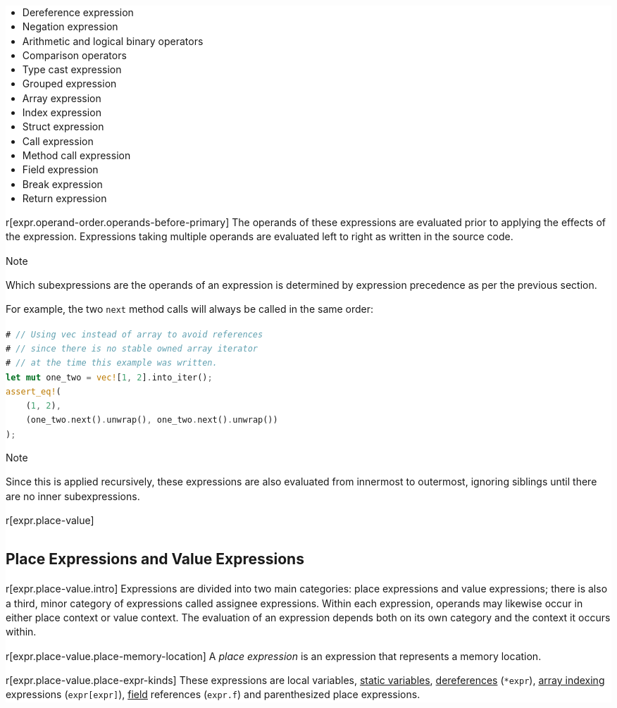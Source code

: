 * Dereference expression
* Negation expression
* Arithmetic and logical binary operators
* Comparison operators
* Type cast expression
* Grouped expression
* Array expression
* Index expression
* Struct expression
* Call expression
* Method call expression
* Field expression
* Break expression
* Return expression

r[expr.operand-order.operands-before-primary]
The operands of these expressions are evaluated prior to applying the effects of the expression.
Expressions taking multiple operands are evaluated left to right as written in the source code.

> [!NOTE]
> Which subexpressions are the operands of an expression is determined by expression precedence as per the previous section.

For example, the two `next` method calls will always be called in the same order:

```rust
# // Using vec instead of array to avoid references
# // since there is no stable owned array iterator
# // at the time this example was written.
let mut one_two = vec![1, 2].into_iter();
assert_eq!(
    (1, 2),
    (one_two.next().unwrap(), one_two.next().unwrap())
);
```

> [!NOTE]
> Since this is applied recursively, these expressions are also evaluated from innermost to outermost, ignoring siblings until there are no inner subexpressions.

r[expr.place-value]
## Place Expressions and Value Expressions

r[expr.place-value.intro]
Expressions are divided into two main categories: place expressions and value expressions;
there is also a third, minor category of expressions called assignee expressions.
Within each expression, operands may likewise occur in either place context or value context.
The evaluation of an expression depends both on its own category and the context it occurs within.

r[expr.place-value.place-memory-location]
A *place expression* is an expression that represents a memory location.

r[expr.place-value.place-expr-kinds]
These expressions are local variables, [static variables], [dereferences][deref] (`*expr`), [array indexing] expressions (`expr[expr]`), [field] references (`expr.f`) and parenthesized place expressions.


[`Copy`]:               special-types-and-traits.md#copy
[`Drop`]:               special-types-and-traits.md#drop
[`if let`]:             expressions/if-expr.md#if-let-patterns
[`Sized`]:              special-types-and-traits.md#sized
[`while let`]:          expressions/loop-expr.md#while-let-patterns
[array expressions]:    expressions/array-expr.md
[array indexing]:       expressions/array-expr.md#array-and-slice-indexing-expressions
[assign]:               expressions/operator-expr.md#assignment-expressions
[block expressions]:    expressions/block-expr.md
[borrow]:               expressions/operator-expr.md#borrow-operators
[call expressions]:     expressions/call-expr.md
[comparison]:           expressions/operator-expr.md#comparison-operators
[compound assignment]:  expressions/operator-expr.md#compound-assignment-expressions
[deref]:                expressions/operator-expr.md#the-dereference-operator
[destructors]:          destructors.md
[drop scope]:           destructors.md#drop-scopes
[field]:                expressions/field-expr.md
[functional update]:    expressions/struct-expr.md#functional-update-syntax
[implicit borrow]:      #implicit-borrows
[implicitly mutably borrowed]: #implicit-borrows
[interior mutability]:  interior-mutability.md
[let statement]:        statements.md#let-statements
[match]:                expressions/match-expr.md
[method-call]:          expressions/method-call-expr.md
[Mutable `static` items]: items/static-items.md#mutable-statics
[Outer attributes]:     attributes.md
[paths]:                expressions/path-expr.md
[promoted]:             destructors.md#constant-promotion
[Range]:                expressions/range-expr.md
[raw borrow]:           expressions/operator-expr.md#raw-borrow-operators
[scrutinee]:            glossary.md#scrutinee
[slice]:                types/slice.md
[statement]:            statements.md
[static variables]:     items/static-items.md
[struct]:               expressions/struct-expr.md
[Structs]:              expr.struct
[Temporary values]:     #temporaries
[tuple expressions]:    expressions/tuple-expr.md
[Tuple structs]:        items.struct.tuple
[Tuples]:               expressions/tuple-expr.md
[Underscores]:          expressions/underscore-expr.md
[Unit structs]:         items.struct.unit
[Variables]:            variables.md